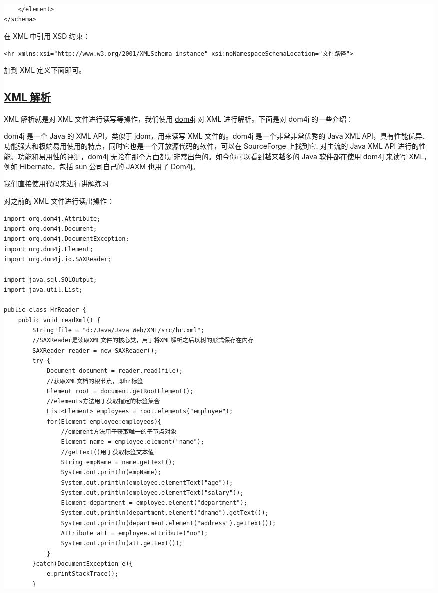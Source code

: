 ```
    </element>
</schema>

```

在 XML 中引用 XSD 约束：

```
<hr xmlns:xsi="http://www.w3.org/2001/XMLSchema-instance" xsi:noNamespaceSchemaLocation="文件路径">

```

加到 XML 定义下面即可。

## [XML 解析](https://so.csdn.net/so/search?q=XML%E8%A7%A3%E6%9E%90&spm=1001.2101.3001.7020)

XML 解析就是对 XML 文件进行读写等操作，我们使用 [dom4j](https://so.csdn.net/so/search?q=dom4j&spm=1001.2101.3001.7020) 对 XML 进行解析。下面是对 dom4j 的一些介绍：

dom4j 是一个 Java 的 XML API，类似于 jdom，用来读写 XML 文件的。dom4j 是一个非常非常优秀的 Java XML API，具有性能优异、功能强大和极端易用使用的特点，同时它也是一个开放源代码的软件，可以在 SourceForge 上找到它. 对主流的 Java XML API 进行的性能、功能和易用性的评测，dom4j 无论在那个方面都是非常出色的。如今你可以看到越来越多的 Java 软件都在使用 dom4j 来读写 XML，例如 Hibernate，包括 sun 公司自己的 JAXM 也用了 Dom4j。

我们直接使用代码来进行讲解练习

对之前的 XML 文件进行读出操作：

```
import org.dom4j.Attribute;
import org.dom4j.Document;
import org.dom4j.DocumentException;
import org.dom4j.Element;
import org.dom4j.io.SAXReader;

import java.sql.SQLOutput;
import java.util.List;

public class HrReader {
    public void readXml() {
        String file = "d:/Java/Java Web/XML/src/hr.xml";
        //SAXReader是读取XML文件的核心类，用于将XML解析之后以树的形式保存在内存
        SAXReader reader = new SAXReader();
        try {
            Document document = reader.read(file);
            //获取XML文档的根节点，即hr标签
            Element root = document.getRootElement();
            //elements方法用于获取指定的标签集合
            List<Element> employees = root.elements("employee");
            for(Element employee:employees){
                //emement方法用于获取唯一的子节点对象
                Element name = employee.element("name");
                //getText()用于获取标签文本值
                String empName = name.getText();
                System.out.println(empName);
                System.out.println(employee.elementText("age"));
                System.out.println(employee.elementText("salary"));
                Element department = employee.element("department");
                System.out.println(department.element("dname").getText());
                System.out.println(department.element("address").getText());
                Attribute att = employee.attribute("no");
                System.out.println(att.getText());
            }
        }catch(DocumentException e){
            e.printStackTrace();
        }
```